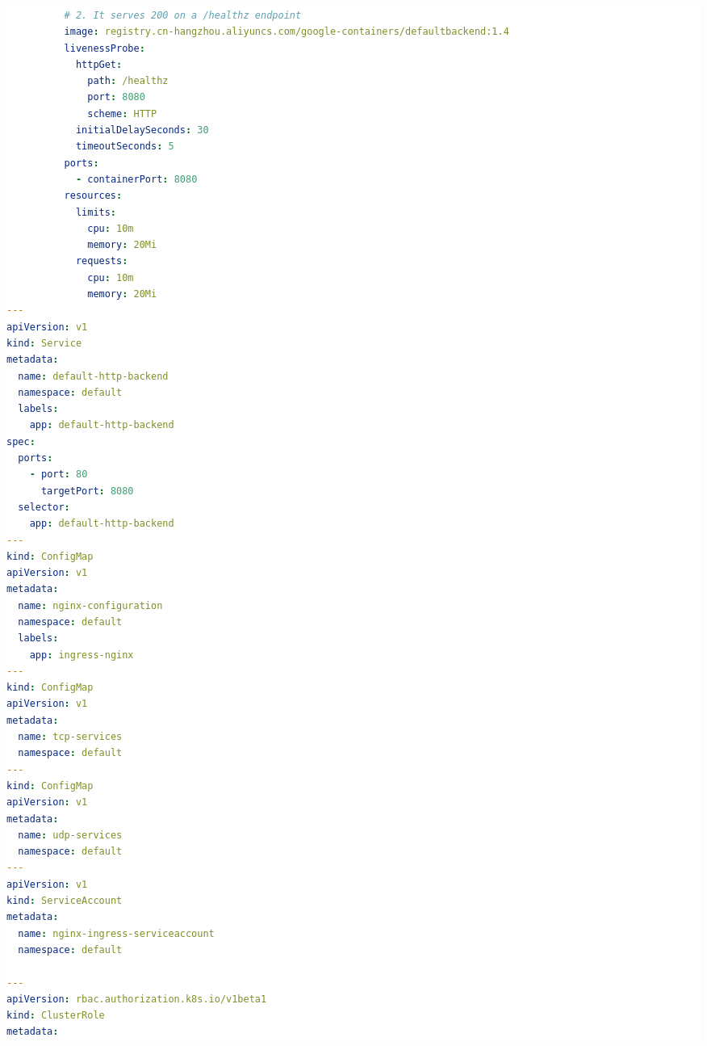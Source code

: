 ```yaml
          # 2. It serves 200 on a /healthz endpoint
          image: registry.cn-hangzhou.aliyuncs.com/google-containers/defaultbackend:1.4
          livenessProbe:
            httpGet:
              path: /healthz
              port: 8080
              scheme: HTTP
            initialDelaySeconds: 30
            timeoutSeconds: 5
          ports:
            - containerPort: 8080
          resources:
            limits:
              cpu: 10m
              memory: 20Mi
            requests:
              cpu: 10m
              memory: 20Mi
---
apiVersion: v1
kind: Service
metadata:
  name: default-http-backend
  namespace: default
  labels:
    app: default-http-backend
spec:
  ports:
    - port: 80
      targetPort: 8080
  selector:
    app: default-http-backend
---
kind: ConfigMap
apiVersion: v1
metadata:
  name: nginx-configuration
  namespace: default
  labels:
    app: ingress-nginx
---
kind: ConfigMap
apiVersion: v1
metadata:
  name: tcp-services
  namespace: default
---
kind: ConfigMap
apiVersion: v1
metadata:
  name: udp-services
  namespace: default
---
apiVersion: v1
kind: ServiceAccount
metadata:
  name: nginx-ingress-serviceaccount
  namespace: default

---
apiVersion: rbac.authorization.k8s.io/v1beta1
kind: ClusterRole
metadata:
```